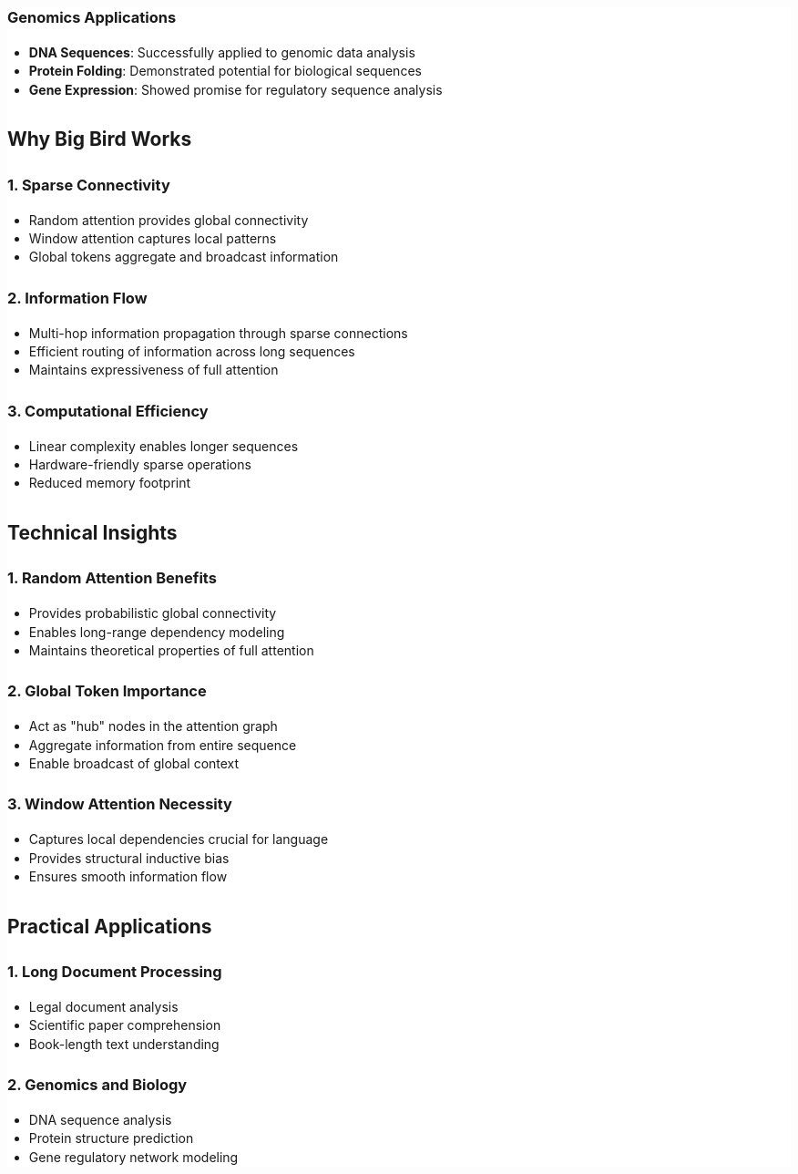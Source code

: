 ### Genomics Applications
- **DNA Sequences**: Successfully applied to genomic data analysis
- **Protein Folding**: Demonstrated potential for biological sequences
- **Gene Expression**: Showed promise for regulatory sequence analysis

## Why Big Bird Works

### 1. Sparse Connectivity
- Random attention provides global connectivity
- Window attention captures local patterns
- Global tokens aggregate and broadcast information

### 2. Information Flow
- Multi-hop information propagation through sparse connections
- Efficient routing of information across long sequences
- Maintains expressiveness of full attention

### 3. Computational Efficiency
- Linear complexity enables longer sequences
- Hardware-friendly sparse operations
- Reduced memory footprint

## Technical Insights

### 1. Random Attention Benefits
- Provides probabilistic global connectivity
- Enables long-range dependency modeling
- Maintains theoretical properties of full attention

### 2. Global Token Importance
- Act as "hub" nodes in the attention graph
- Aggregate information from entire sequence
- Enable broadcast of global context

### 3. Window Attention Necessity
- Captures local dependencies crucial for language
- Provides structural inductive bias
- Ensures smooth information flow

## Practical Applications

### 1. Long Document Processing
- Legal document analysis
- Scientific paper comprehension
- Book-length text understanding

### 2. Genomics and Biology
- DNA sequence analysis
- Protein structure prediction
- Gene regulatory network modeling
